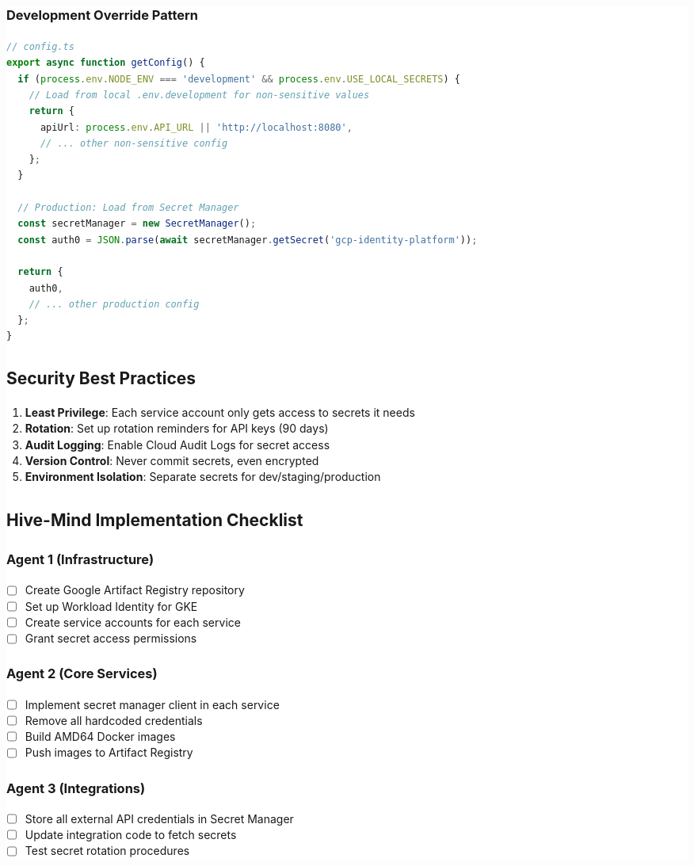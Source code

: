 ### Development Override Pattern
```typescript
// config.ts
export async function getConfig() {
  if (process.env.NODE_ENV === 'development' && process.env.USE_LOCAL_SECRETS) {
    // Load from local .env.development for non-sensitive values
    return {
      apiUrl: process.env.API_URL || 'http://localhost:8080',
      // ... other non-sensitive config
    };
  }
  
  // Production: Load from Secret Manager
  const secretManager = new SecretManager();
  const auth0 = JSON.parse(await secretManager.getSecret('gcp-identity-platform'));
  
  return {
    auth0,
    // ... other production config
  };
}
```

## Security Best Practices

1. **Least Privilege**: Each service account only gets access to secrets it needs
2. **Rotation**: Set up rotation reminders for API keys (90 days)
3. **Audit Logging**: Enable Cloud Audit Logs for secret access
4. **Version Control**: Never commit secrets, even encrypted
5. **Environment Isolation**: Separate secrets for dev/staging/production

## Hive-Mind Implementation Checklist

### Agent 1 (Infrastructure)
- [ ] Create Google Artifact Registry repository
- [ ] Set up Workload Identity for GKE
- [ ] Create service accounts for each service
- [ ] Grant secret access permissions

### Agent 2 (Core Services)
- [ ] Implement secret manager client in each service
- [ ] Remove all hardcoded credentials
- [ ] Build AMD64 Docker images
- [ ] Push images to Artifact Registry

### Agent 3 (Integrations)
- [ ] Store all external API credentials in Secret Manager
- [ ] Update integration code to fetch secrets
- [ ] Test secret rotation procedures
